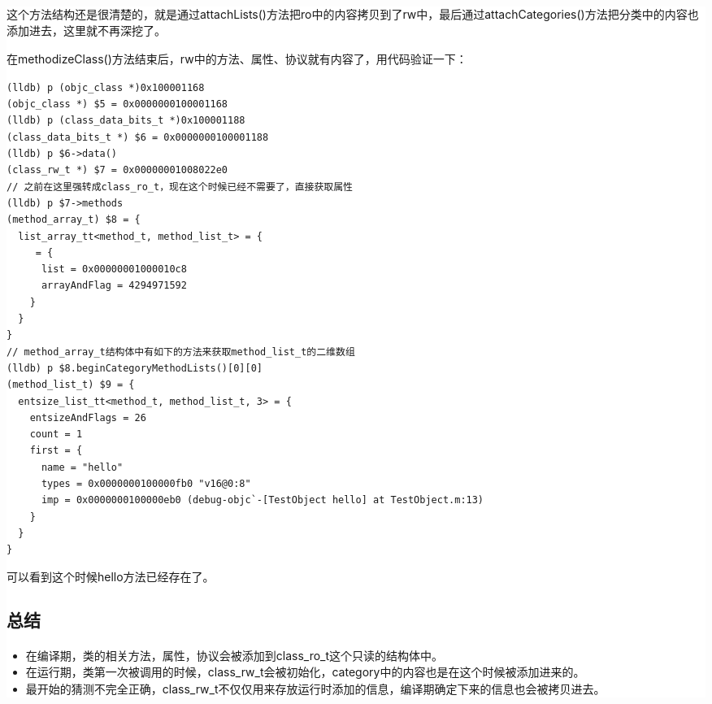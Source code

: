 ```
```
这个方法结构还是很清楚的，就是通过attachLists()方法把ro中的内容拷贝到了rw中，最后通过attachCategories()方法把分类中的内容也添加进去，这里就不再深挖了。

在methodizeClass()方法结束后，rw中的方法、属性、协议就有内容了，用代码验证一下：
```
(lldb) p (objc_class *)0x100001168
(objc_class *) $5 = 0x0000000100001168
(lldb) p (class_data_bits_t *)0x100001188
(class_data_bits_t *) $6 = 0x0000000100001188
(lldb) p $6->data()
(class_rw_t *) $7 = 0x00000001008022e0
// 之前在这里强转成class_ro_t，现在这个时候已经不需要了，直接获取属性
(lldb) p $7->methods
(method_array_t) $8 = {
  list_array_tt<method_t, method_list_t> = {
     = {
      list = 0x00000001000010c8
      arrayAndFlag = 4294971592
    }
  }
}
// method_array_t结构体中有如下的方法来获取method_list_t的二维数组
(lldb) p $8.beginCategoryMethodLists()[0][0]
(method_list_t) $9 = {
  entsize_list_tt<method_t, method_list_t, 3> = {
    entsizeAndFlags = 26
    count = 1
    first = {
      name = "hello"
      types = 0x0000000100000fb0 "v16@0:8"
      imp = 0x0000000100000eb0 (debug-objc`-[TestObject hello] at TestObject.m:13)
    }
  }
}
```
可以看到这个时候hello方法已经存在了。

## 总结
- 在编译期，类的相关方法，属性，协议会被添加到class_ro_t这个只读的结构体中。
- 在运行期，类第一次被调用的时候，class_rw_t会被初始化，category中的内容也是在这个时候被添加进来的。
- 最开始的猜测不完全正确，class_rw_t不仅仅用来存放运行时添加的信息，编译期确定下来的信息也会被拷贝进去。